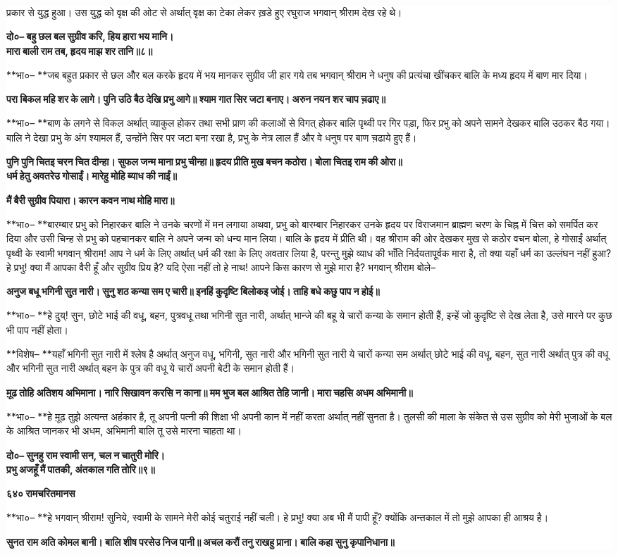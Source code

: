 प्रकार से युद्ध हुआ। उस युद्ध को वृक्ष की ओट से अर्थात्‌ वृक्ष का टेका लेकर ख़डे हुए रघुराज भगवान्‌ श्रीराम देख रहे थे।

**दो०– बहु छल बल सुग्रीव करि, हिय हारा भय मानि।**  
**मारा बाली राम तब, हृदय माझ शर तानि॥८॥**

**भा०– **जब बहुत प्रकार से छल और बल करके हृदय में भय मानकर सुग्रीव जी हार गये तब भगवान्‌ श्रीराम ने धनुष की प्रत्यंचा खींचकर बालि के मध्य हृदय में बाण मार दिया।

**परा बिकल महि शर के लागे। पुनि उठि बैठ देखि प्रभु आगे॥ श्याम गात सिर जटा बनाए। अरुन नयन शर चाप च़ढाए॥**

**भा०– **बाण के लगने से विकल अर्थात्‌ व्याकुल होकर तथा सभी प्राण की कलाओं से विगत्‌ होकर बालि पृथ्वी पर गिर पड़ा, फिर प्रभु को अपने सामने देखकर बालि उठकर बैठ गया। बालि ने देखा प्रभु के अंग श्यामल हैं, उन्होंने सिर पर जटा बना रखा है, प्रभु के नेत्र लाल हैं और वे धनुष पर बाण च़ढाये हुए हैं।

**पुनि पुनि चितइ चरन चित दीन्हा। सुफल जन्म माना प्रभु चीन्हा॥ हृदय प्रीति मुख बचन कठोरा। बोला चितइ राम की ओरा॥**  
**धर्म हेतु अवतरेउ गोसाईं। मारेहु मोहि ब्याध की नाईं॥**

**मैं बैरी सुग्रीव पियारा। कारन कवन नाथ मोहि मारा॥**

**भा०– **बारम्बार प्रभु को निहारकर बालि ने उनके चरणों में मन लगाया अथवा, प्रभु को बारम्बार निहारकर उनके हृदय पर विराजमान ब्राह्मण चरण के चिह्न में चित्त को समर्पित कर दिया और उसी चिन्ह से प्रभु को पहचानकर बालि ने अपने जन्म को धन्य मान लिया। बालि के हृदय में प्रीति थी। वह श्रीराम की ओर देखकर मुख से कठोर वचन बोला, हे गोसाईं अर्थात्‌ पृथ्वी के स्वामी भगवान्‌ श्रीराम\! आप ने धर्म के लिए अर्थात्‌ धर्म की रक्षा के लिए अवतार लिया है, परन्तु मुझे व्याध की भाँति निर्दयतापूर्वक मारा है, तो क्या यहाँ धर्म का उल्लंघन नहीं हुआ? हे प्रभु\! क्या मैं आपका वैरी हूँ और सुग्रीव प्रिय है? यदि ऐसा नहीं तो हे नाथ\! आपने किस कारण से मुझे मारा है? भगवान्‌ श्रीराम बोले–

**अनुज बधू भगिनी सुत नारी। सुनु शठ कन्या सम ए चारी॥ इनहिं कुदृष्टि बिलोकइ जोई। ताहि बधे कछु पाप न होई॥**

**भा०– **हे दुय्\! सुन, छोटे भाई की वधू, बहन, पुत्रवधू तथा भगिनी सुत नारी, अर्थात्‌ भान्जे की बहू ये चारों कन्या के समान होती हैं, इन्हें जो कुदृष्टि से देख लेता है, उसे मारने पर कुछ भी पाप नहीं होता।

**विशेष– **यहाँ भगिनी सुत नारी में श्लेष है अर्थात्‌ अनुज वधू, भगिनी, सुत नारी और भगिनी सुत नारी ये चारों कन्या सम अर्थात्‌ छोटे भाई की वधू, बहन, सुत नारी अर्थात्‌ पुत्र की वधू और भगिनी सुत नारी अर्थात्‌ बहन के पुत्र की वधू ये चारों अपनी बेटी के समान होती हैं।

**मू़ढ तोहि अतिशय अभिमाना। नारि सिखावन करसि न काना॥ मम भुज बल आश्रित तेहि जानी। मारा चहसि अधम अभिमानी॥**

**भा०– **हे मू़ढ तुझे अत्यन्त अहंकार है, तू अपनी पत्नी की शिक्षा भी अपनी कान में नहीं करता अर्थात्‌ नहीं सुनता है। तुलसी की माला के संकेत से उस सुग्रीव को मेरी भुजाओं के बल के आश्रित जानकर भी अधम, अभिमानी बालि तू उसे मारना चाहता था।

**दो०– सुनहु राम स्वामी सन, चल न चातुरी मोरि।**  
**प्रभु अजहूँ मैं पातकी, अंतकाल गति तोरि॥९॥**

**६४० रामचरितमानस**

**भा०– **हे भगवान्‌ श्रीराम\! सुनिये, स्वामी के सामने मेरी कोई चतुराई नहीं चली। हे प्रभु\! क्या अब भी मैं पापी हूँ? क्योंकि अन्तकाल में तो मुझे आपका ही आश्रय है।

**सुनत राम अति कोमल बानी। बालि शीष परसेउ निज पानी॥ अचल करौं तनु राखहु प्राना। बालि कहा सुनु कृपानिधाना॥**
